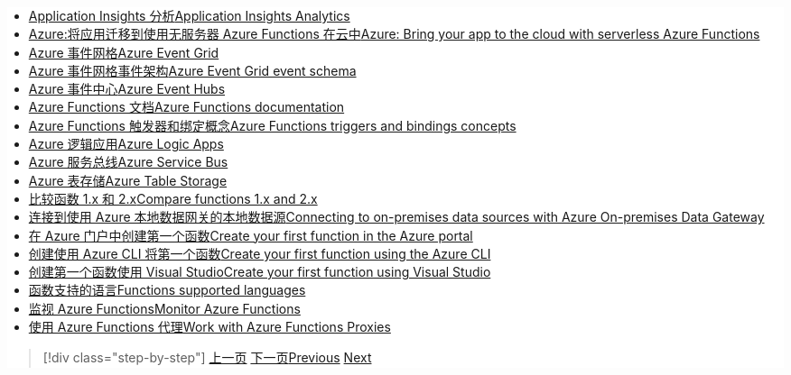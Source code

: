 * [<span data-ttu-id="f1f7c-211">Application Insights 分析</span><span class="sxs-lookup"><span data-stu-id="f1f7c-211">Application Insights Analytics</span></span>](https://docs.microsoft.com/azure/application-insights/app-insights-analytics)
* [<span data-ttu-id="f1f7c-212">Azure:将应用迁移到使用无服务器 Azure Functions 在云中</span><span class="sxs-lookup"><span data-stu-id="f1f7c-212">Azure: Bring your app to the cloud with serverless Azure Functions</span></span>](https://channel9.msdn.com/events/Connect/2017/E102)
* [<span data-ttu-id="f1f7c-213">Azure 事件网格</span><span class="sxs-lookup"><span data-stu-id="f1f7c-213">Azure Event Grid</span></span>](https://docs.microsoft.com/azure/azure-event-grid/overview)
* [<span data-ttu-id="f1f7c-214">Azure 事件网格事件架构</span><span class="sxs-lookup"><span data-stu-id="f1f7c-214">Azure Event Grid event schema</span></span>](https://docs.microsoft.com/azure/event-grid/event-schema)
* [<span data-ttu-id="f1f7c-215">Azure 事件中心</span><span class="sxs-lookup"><span data-stu-id="f1f7c-215">Azure Event Hubs</span></span>](https://docs.microsoft.com/azure/event-hubs)
* [<span data-ttu-id="f1f7c-216">Azure Functions 文档</span><span class="sxs-lookup"><span data-stu-id="f1f7c-216">Azure Functions documentation</span></span>](https://docs.microsoft.com/azure/azure-functions)
* [<span data-ttu-id="f1f7c-217">Azure Functions 触发器和绑定概念</span><span class="sxs-lookup"><span data-stu-id="f1f7c-217">Azure Functions triggers and bindings concepts</span></span>](https://docs.microsoft.com/azure/azure-functions/functions-triggers-bindings)
* [<span data-ttu-id="f1f7c-218">Azure 逻辑应用</span><span class="sxs-lookup"><span data-stu-id="f1f7c-218">Azure Logic Apps</span></span>](https://docs.microsoft.com/azure/logic-apps)
* [<span data-ttu-id="f1f7c-219">Azure 服务总线</span><span class="sxs-lookup"><span data-stu-id="f1f7c-219">Azure Service Bus</span></span>](https://docs.microsoft.com/azure/service-bus-messaging)
* [<span data-ttu-id="f1f7c-220">Azure 表存储</span><span class="sxs-lookup"><span data-stu-id="f1f7c-220">Azure Table Storage</span></span>](https://docs.microsoft.com/azure/cosmos-db/table-storage-overview)
* [<span data-ttu-id="f1f7c-221">比较函数 1.x 和 2.x</span><span class="sxs-lookup"><span data-stu-id="f1f7c-221">Compare functions 1.x and 2.x</span></span>](https://docs.microsoft.com/azure/azure-functions/functions-versions)
* [<span data-ttu-id="f1f7c-222">连接到使用 Azure 本地数据网关的本地数据源</span><span class="sxs-lookup"><span data-stu-id="f1f7c-222">Connecting to on-premises data sources with Azure On-premises Data Gateway</span></span>](https://docs.microsoft.com/azure/analysis-services/analysis-services-gateway)
* [<span data-ttu-id="f1f7c-223">在 Azure 门户中创建第一个函数</span><span class="sxs-lookup"><span data-stu-id="f1f7c-223">Create your first function in the Azure portal</span></span>](https://docs.microsoft.com/azure/azure-functions/functions-create-first-azure-function)
* [<span data-ttu-id="f1f7c-224">创建使用 Azure CLI 将第一个函数</span><span class="sxs-lookup"><span data-stu-id="f1f7c-224">Create your first function using the Azure CLI</span></span>](https://docs.microsoft.com/azure/azure-functions/functions-create-first-azure-function-azure-cli)
* [<span data-ttu-id="f1f7c-225">创建第一个函数使用 Visual Studio</span><span class="sxs-lookup"><span data-stu-id="f1f7c-225">Create your first function using Visual Studio</span></span>](https://docs.microsoft.com/azure/azure-functions/functions-create-your-first-function-visual-studio)
* [<span data-ttu-id="f1f7c-226">函数支持的语言</span><span class="sxs-lookup"><span data-stu-id="f1f7c-226">Functions supported languages</span></span>](https://docs.microsoft.com/azure/azure-functions/supported-languages)
* [<span data-ttu-id="f1f7c-227">监视 Azure Functions</span><span class="sxs-lookup"><span data-stu-id="f1f7c-227">Monitor Azure Functions</span></span>](https://docs.microsoft.com/azure/azure-functions/functions-monitoring)
* [<span data-ttu-id="f1f7c-228">使用 Azure Functions 代理</span><span class="sxs-lookup"><span data-stu-id="f1f7c-228">Work with Azure Functions Proxies</span></span>](https://docs.microsoft.com/azure/azure-functions/functions-proxies)

>[!div class="step-by-step"]
><span data-ttu-id="f1f7c-229">[上一页](logic-apps.md)
>[下一页](durable-azure-functions.md)</span><span class="sxs-lookup"><span data-stu-id="f1f7c-229">[Previous](logic-apps.md)
[Next](durable-azure-functions.md)</span></span>
